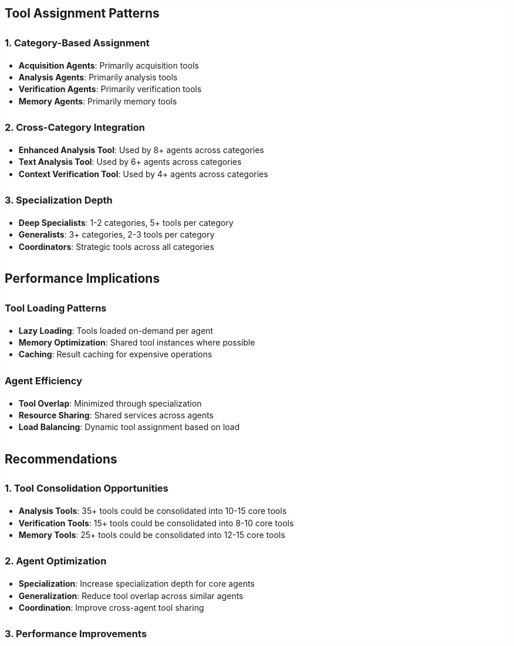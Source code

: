 ## Tool Assignment Patterns

### 1. Category-Based Assignment

- **Acquisition Agents**: Primarily acquisition tools
- **Analysis Agents**: Primarily analysis tools
- **Verification Agents**: Primarily verification tools
- **Memory Agents**: Primarily memory tools

### 2. Cross-Category Integration

- **Enhanced Analysis Tool**: Used by 8+ agents across categories
- **Text Analysis Tool**: Used by 6+ agents across categories
- **Context Verification Tool**: Used by 4+ agents across categories

### 3. Specialization Depth

- **Deep Specialists**: 1-2 categories, 5+ tools per category
- **Generalists**: 3+ categories, 2-3 tools per category
- **Coordinators**: Strategic tools across all categories

## Performance Implications

### Tool Loading Patterns

- **Lazy Loading**: Tools loaded on-demand per agent
- **Memory Optimization**: Shared tool instances where possible
- **Caching**: Result caching for expensive operations

### Agent Efficiency

- **Tool Overlap**: Minimized through specialization
- **Resource Sharing**: Shared services across agents
- **Load Balancing**: Dynamic tool assignment based on load

## Recommendations

### 1. Tool Consolidation Opportunities

- **Analysis Tools**: 35+ tools could be consolidated into 10-15 core tools
- **Verification Tools**: 15+ tools could be consolidated into 8-10 core tools
- **Memory Tools**: 25+ tools could be consolidated into 12-15 core tools

### 2. Agent Optimization

- **Specialization**: Increase specialization depth for core agents
- **Generalization**: Reduce tool overlap across similar agents
- **Coordination**: Improve cross-agent tool sharing

### 3. Performance Improvements
